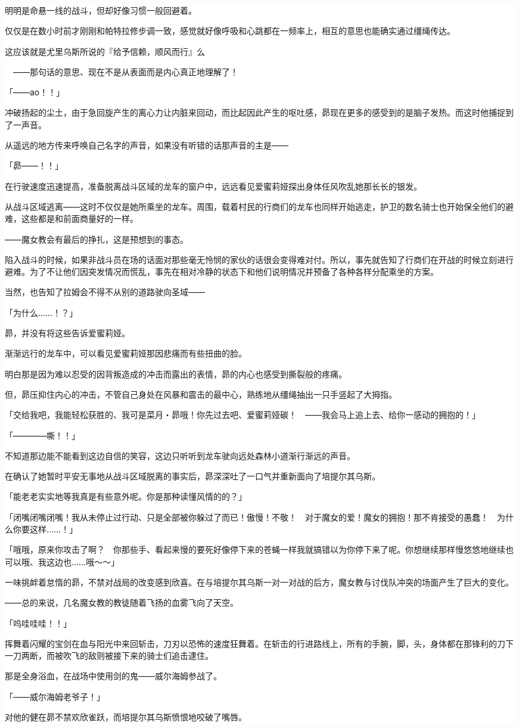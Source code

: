 明明是命悬一线的战斗，但却好像习惯一般回避着。

仅仅是在数小时前才刚刚和帕特拉修步调一致，感觉就好像呼吸和心跳都在一频率上，相互的意思也能确实通过缰绳传达。

这应该就是尤里乌斯所说的『给予信赖，顺风而行』么

　――那句话的意思、现在不是从表面而是内心真正地理解了！

「――ao！！」

冲破扬起的尘土，由于急回旋产生的离心力让内脏来回动，而比起因此产生的呕吐感，昴现在更多的感受到的是脑子发热。而这时他捕捉到了一声音。

从遥远的地方传来呼唤自己名字的声音，如果没有听错的话那声音的主是——

「昴――！！」

在行驶速度迅速提高，准备脱离战斗区域的龙车的窗户中，远远看见爱蜜莉娅探出身体任风吹乱她那长长的银发。

从战斗区域逃离——这时不仅仅是她所乘坐的龙车。周围，载着村民的行商们的龙车也同样开始逃走，护卫的数名骑士也开始保全他们的避难，这些都是和前面商量好的一样。

——魔女教会有最后的挣扎，这是预想到的事态。

陷入战斗的时候，如果非战斗员在场的话面对那些毫无怜悯的家伙的话很会变得难对付。所以，事先就告知了行商们在开战的时候立刻进行避难。为了不让他们因突发情况而慌乱，事先在相对冷静的状态下和他们说明情况并预备了各种各样分配乘坐的方案。

当然，也告知了拉姆会不得不从别的道路驶向圣域——

「为什么……！？」

昴，并没有将这些告诉爱蜜莉娅。

渐渐远行的龙车中，可以看见爱蜜莉娅那因悲痛而有些扭曲的脸。

明白那是因为难以忍受的因背叛造成的冲击而露出的表情，昴的内心也感受到撕裂般的疼痛。

但，昴压抑住内心的冲击，不管自己身处在风暴和震击的最中心，熟练地从缰绳抽出一只手竖起了大拇指。

「交给我吧，我能轻松获胜的、我可是菜月・昴哦！你先过去吧、爱蜜莉娅碳！　――我会马上追上去、给你一感动的拥抱的！」

「――――嘶！！」

不知道那边能不能看到这边自信的笑容，这边只听听到龙车驶向远处森林小道渐行渐远的声音。

在确认了她暂时平安无事地从战斗区域脱离的事实后，昴深深吐了一口气并重新面向了培提尔其乌斯。

「能老老实实地等我真是有些意外呢。你是那种读懂风情的的？」

「闭嘴闭嘴闭嘴！我从未停止过行动、只是全部被你躲过了而已！傲慢！不敬！　对于魔女的爱！魔女的拥抱！那不肯接受的愚蠢！　为什么你要这样……！」

「哦哦，原来你攻击了啊？　你那些手、看起来慢的要死好像停下来的苍蝇一样我就搞错以为你停下来了呢。你想继续那样慢悠悠地继续也可以哦、我这边也……哦～～」

一味挑衅着怠惰的昴，不禁对战局的改变感到欣喜。在与培提尔其乌斯一对一对战的后方，魔女教与讨伐队冲突的场面产生了巨大的变化。

——总的来说，几名魔女教的教徒随着飞扬的血雾飞向了天空。

「呜哇哇哇！！」

挥舞着闪耀的宝剑在血与阳光中来回斩击，刀刃以恐怖的速度狂舞着。在斩击的行进路线上，所有的手腕，脚，头，身体都在那锋利的刀下一刀两断，而被吹飞的敌则被接下来的骑士们追击逮住。

那是全身浴血，在战场中使用剑的鬼——威尔海姆参战了。

「――威尔海姆老爷子！」

对他的健在昴不禁欢欣雀跃，而培提尔其乌斯愤恨地咬破了嘴唇。
